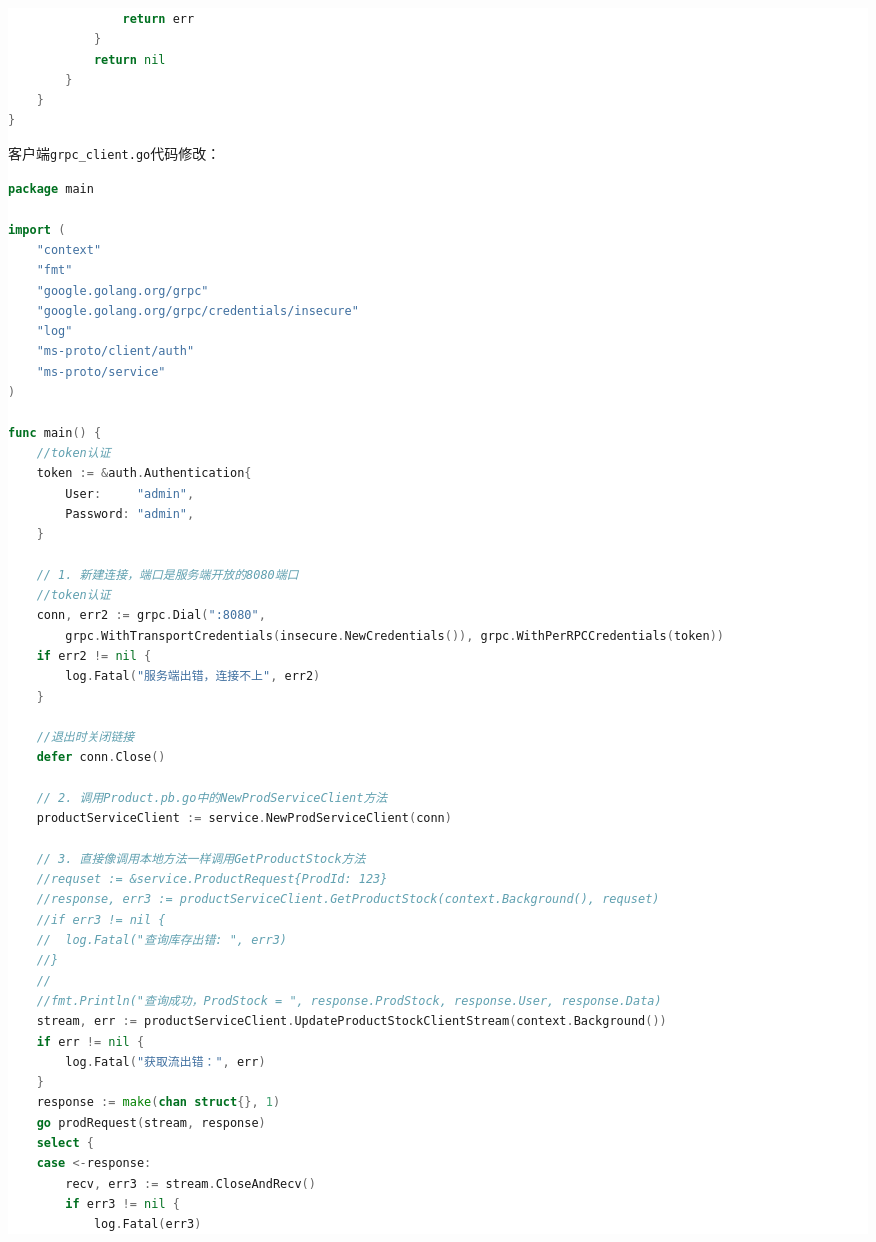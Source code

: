 ```go
				return err
			}
			return nil
		}
	}
}
```

客户端`grpc_client.go`代码修改：

```go
package main

import (
	"context"
	"fmt"
	"google.golang.org/grpc"
	"google.golang.org/grpc/credentials/insecure"
	"log"
	"ms-proto/client/auth"
	"ms-proto/service"
)

func main() {
	//token认证
	token := &auth.Authentication{
		User:     "admin",
		Password: "admin",
	}

	// 1. 新建连接，端口是服务端开放的8080端口
	//token认证
	conn, err2 := grpc.Dial(":8080",
		grpc.WithTransportCredentials(insecure.NewCredentials()), grpc.WithPerRPCCredentials(token))
	if err2 != nil {
		log.Fatal("服务端出错，连接不上", err2)
	}

	//退出时关闭链接
	defer conn.Close()

	// 2. 调用Product.pb.go中的NewProdServiceClient方法
	productServiceClient := service.NewProdServiceClient(conn)

	// 3. 直接像调用本地方法一样调用GetProductStock方法
	//requset := &service.ProductRequest{ProdId: 123}
	//response, err3 := productServiceClient.GetProductStock(context.Background(), requset)
	//if err3 != nil {
	//	log.Fatal("查询库存出错: ", err3)
	//}
	//
	//fmt.Println("查询成功，ProdStock = ", response.ProdStock, response.User, response.Data)
	stream, err := productServiceClient.UpdateProductStockClientStream(context.Background())
	if err != nil {
		log.Fatal("获取流出错：", err)
	}
	response := make(chan struct{}, 1)
	go prodRequest(stream, response)
	select {
	case <-response:
		recv, err3 := stream.CloseAndRecv()
		if err3 != nil {
			log.Fatal(err3)
```